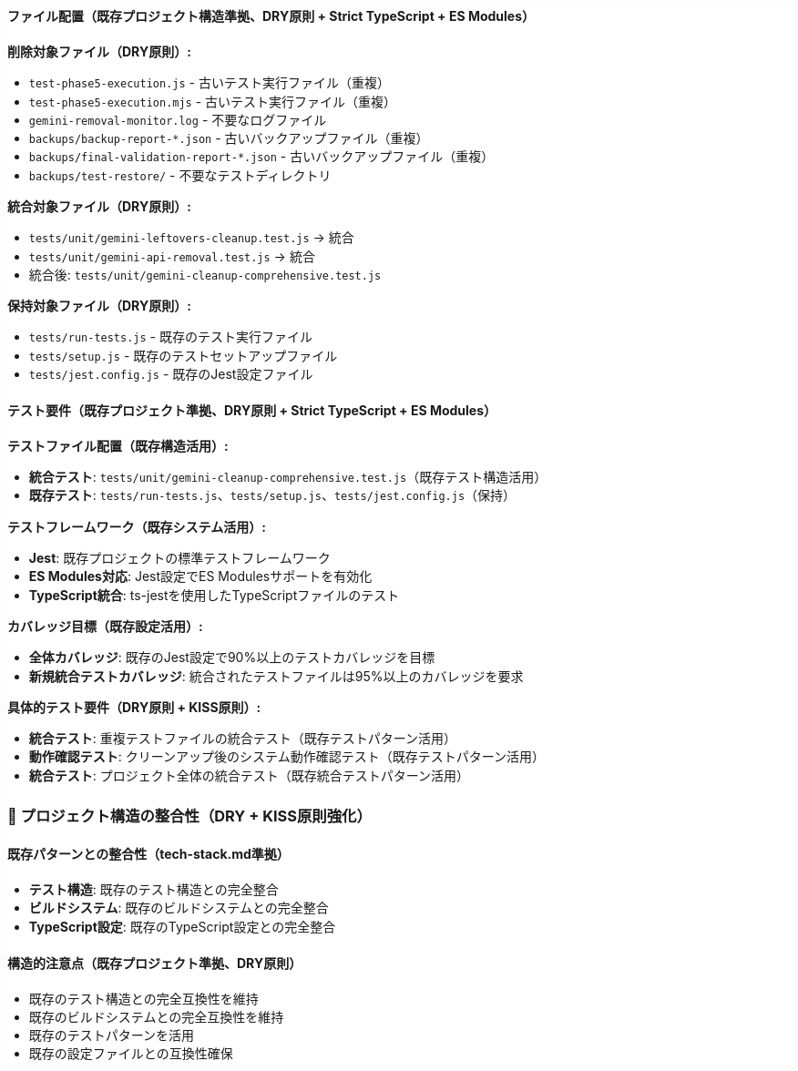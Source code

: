 #### ファイル配置（既存プロジェクト構造準拠、DRY原則 + Strict TypeScript + ES Modules）

**削除対象ファイル（DRY原則）:**
- `test-phase5-execution.js` - 古いテスト実行ファイル（重複）
- `test-phase5-execution.mjs` - 古いテスト実行ファイル（重複）
- `gemini-removal-monitor.log` - 不要なログファイル
- `backups/backup-report-*.json` - 古いバックアップファイル（重複）
- `backups/final-validation-report-*.json` - 古いバックアップファイル（重複）
- `backups/test-restore/` - 不要なテストディレクトリ

**統合対象ファイル（DRY原則）:**
- `tests/unit/gemini-leftovers-cleanup.test.js` → 統合
- `tests/unit/gemini-api-removal.test.js` → 統合
- 統合後: `tests/unit/gemini-cleanup-comprehensive.test.js`

**保持対象ファイル（DRY原則）:**
- `tests/run-tests.js` - 既存のテスト実行ファイル
- `tests/setup.js` - 既存のテストセットアップファイル
- `tests/jest.config.js` - 既存のJest設定ファイル

#### テスト要件（既存プロジェクト準拠、DRY原則 + Strict TypeScript + ES Modules）

**テストファイル配置（既存構造活用）:**
- **統合テスト**: `tests/unit/gemini-cleanup-comprehensive.test.js`（既存テスト構造活用）
- **既存テスト**: `tests/run-tests.js`、`tests/setup.js`、`tests/jest.config.js`（保持）

**テストフレームワーク（既存システム活用）:**
- **Jest**: 既存プロジェクトの標準テストフレームワーク
- **ES Modules対応**: Jest設定でES Modulesサポートを有効化
- **TypeScript統合**: ts-jestを使用したTypeScriptファイルのテスト

**カバレッジ目標（既存設定活用）:**
- **全体カバレッジ**: 既存のJest設定で90%以上のテストカバレッジを目標
- **新規統合テストカバレッジ**: 統合されたテストファイルは95%以上のカバレッジを要求

**具体的テスト要件（DRY原則 + KISS原則）:**
- **統合テスト**: 重複テストファイルの統合テスト（既存テストパターン活用）
- **動作確認テスト**: クリーンアップ後のシステム動作確認テスト（既存テストパターン活用）
- **統合テスト**: プロジェクト全体の統合テスト（既存統合テストパターン活用）

### 🚀 プロジェクト構造の整合性（DRY + KISS原則強化）

#### 既存パターンとの整合性（tech-stack.md準拠）
- **テスト構造**: 既存のテスト構造との完全整合
- **ビルドシステム**: 既存のビルドシステムとの完全整合
- **TypeScript設定**: 既存のTypeScript設定との完全整合

#### 構造的注意点（既存プロジェクト準拠、DRY原則）
- 既存のテスト構造との完全互換性を維持
- 既存のビルドシステムとの完全互換性を維持
- 既存のテストパターンを活用
- 既存の設定ファイルとの互換性確保
